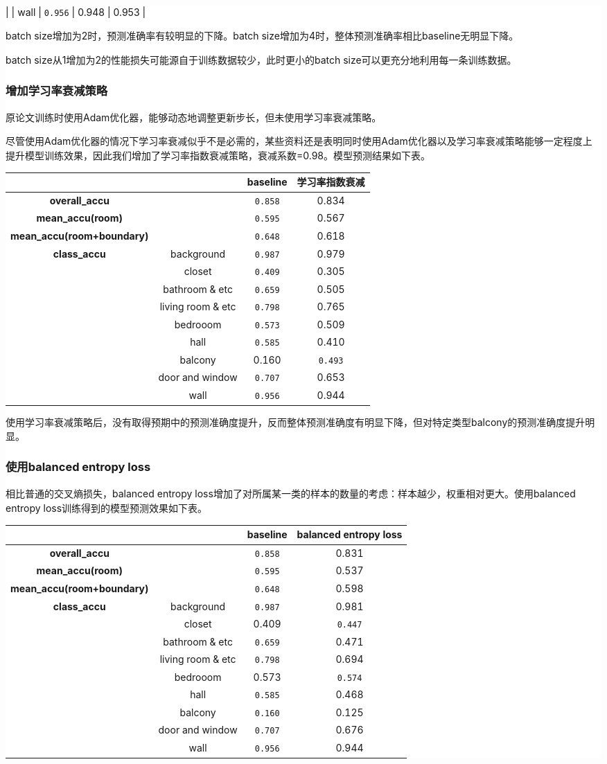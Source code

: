 | | wall | `0.956` | 0.948 | 0.953 |

batch size增加为2时，预测准确率有较明显的下降。batch size增加为4时，整体预测准确率相比baseline无明显下降。

batch size从1增加为2的性能损失可能源自于训练数据较少，此时更小的batch size可以更充分地利用每一条训练数据。

### 增加学习率衰减策略

原论文训练时使用Adam优化器，能够动态地调整更新步长，但未使用学习率衰减策略。

尽管使用Adam优化器的情况下学习率衰减似乎不是必需的，某些资料还是表明同时使用Adam优化器以及学习率衰减策略能够一定程度上提升模型训练效果，因此我们增加了学习率指数衰减策略，衰减系数=0.98。模型预测结果如下表。

| | | baseline | 学习率指数衰减 |
| :-------: | :-------: | :-------: | :-------: |
| **overall_accu** | | `0.858` | 0.834 |
| **mean_accu(room)** | | `0.595` | 0.567 |
| **mean_accu(room+boundary)** | | `0.648` | 0.618 |
| **class_accu** | background | `0.987` | 0.979 |
| | closet | `0.409` | 0.305 |
| | bathroom & etc | `0.659` | 0.505 |
| | living room & etc | `0.798` | 0.765 |
| | bedrooom | `0.573` | 0.509 | 
| | hall | `0.585` | 0.410
| | balcony | 0.160 | `0.493` |
| | door and window | `0.707` | 0.653 |
| | wall | `0.956` | 0.944 |

使用学习率衰减策略后，没有取得预期中的预测准确度提升，反而整体预测准确度有明显下降，但对特定类型balcony的预测准确度提升明显。

### 使用balanced entropy loss

相比普通的交叉熵损失，balanced entropy loss增加了对所属某一类的样本的数量的考虑：样本越少，权重相对更大。使用balanced entropy loss训练得到的模型预测效果如下表。

| | | baseline | balanced entropy loss |
| :-------: | :-------: | :-------: | :-------: |
| **overall_accu** | | `0.858` | 0.831 |
| **mean_accu(room)** | | `0.595` | 0.537 |
| **mean_accu(room+boundary)** | | `0.648` | 0.598 |
| **class_accu** | background | `0.987` | 0.981 |
| | closet | 0.409 | `0.447` |
| | bathroom & etc | `0.659` | 0.471 |
| | living room & etc | `0.798` | 0.694 |
| | bedrooom | 0.573 | `0.574` | 
| | hall | `0.585` | 0.468 |
| | balcony | `0.160` | 0.125 |
| | door and window | `0.707` | 0.676 |
| | wall | `0.956` | 0.944 |
